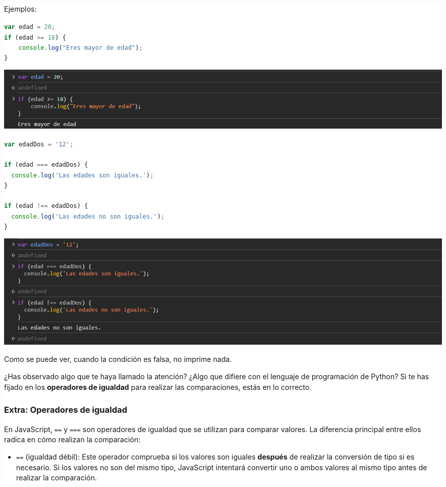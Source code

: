 Ejemplos:

```javascript
var edad = 20;
if (edad >= 18) {
    console.log("Eres mayor de edad");
}
```

![JS condicional if ejemplo 1](image-6.png)

```javascript
var edadDos = '12';

if (edad === edadDos) {
  console.log('Las edades son iguales.');
}

if (edad !== edadDos) {
  console.log('Las edades no son iguales.');
}
```

![JS condicional if ejemplo 2](image-7.png)

Como se puede ver, cuando la condición es falsa, no imprime nada.

¿Has observado algo que te haya llamado la atención? ¿Algo que difiere con el lenguaje de programación de Python? Si te has fijado en los **operadores de igualdad** para realizar las comparaciones, estás en lo correcto. 

### Extra: Operadores de igualdad

En JavaScript, `==` y `===` son operadores de igualdad que se utilizan para comparar valores. La diferencia principal entre ellos radica en cómo realizan la comparación:

* `==` (igualdad débil): Este operador comprueba si los valores son iguales **después** de realizar la conversión de tipo si es necesario. Si los valores no son del mismo tipo, JavaScript intentará convertir uno o ambos valores al mismo tipo antes de realizar la comparación. 
